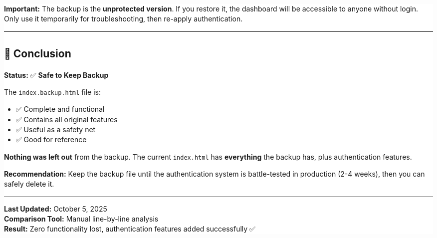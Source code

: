 **Important:** The backup is the **unprotected version**. If you restore it, the dashboard will be accessible to anyone without login. Only use it temporarily for troubleshooting, then re-apply authentication.

---

## 📝 Conclusion

**Status:** ✅ **Safe to Keep Backup**

The `index.backup.html` file is:
- ✅ Complete and functional
- ✅ Contains all original features
- ✅ Useful as a safety net
- ✅ Good for reference

**Nothing was left out** from the backup. The current `index.html` has **everything** the backup has, plus authentication features.

**Recommendation:** Keep the backup file until the authentication system is battle-tested in production (2-4 weeks), then you can safely delete it.

---

**Last Updated:** October 5, 2025  
**Comparison Tool:** Manual line-by-line analysis  
**Result:** Zero functionality lost, authentication features added successfully ✅
